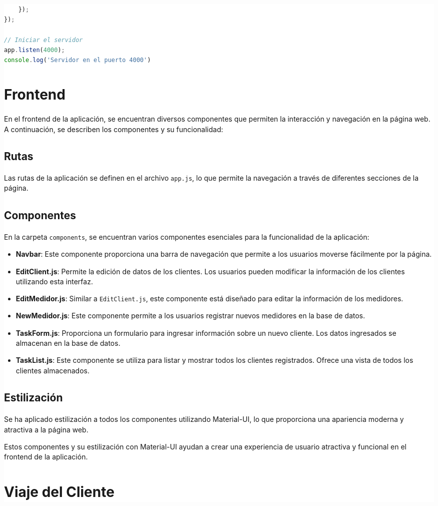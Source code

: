 ```javascript
    });
});

// Iniciar el servidor
app.listen(4000);
console.log('Servidor en el puerto 4000')
```
# Frontend

En el frontend de la aplicación, se encuentran diversos componentes que permiten la interacción y navegación en la página web. A continuación, se describen los componentes y su funcionalidad:

## Rutas

Las rutas de la aplicación se definen en el archivo `app.js`, lo que permite la navegación a través de diferentes secciones de la página.

## Componentes

En la carpeta `components`, se encuentran varios componentes esenciales para la funcionalidad de la aplicación:

- **Navbar**: Este componente proporciona una barra de navegación que permite a los usuarios moverse fácilmente por la página.

- **EditClient.js**: Permite la edición de datos de los clientes. Los usuarios pueden modificar la información de los clientes utilizando esta interfaz.

- **EditMedidor.js**: Similar a `EditClient.js`, este componente está diseñado para editar la información de los medidores.

- **NewMedidor.js**: Este componente permite a los usuarios registrar nuevos medidores en la base de datos.

- **TaskForm.js**: Proporciona un formulario para ingresar información sobre un nuevo cliente. Los datos ingresados se almacenan en la base de datos.

- **TaskList.js**: Este componente se utiliza para listar y mostrar todos los clientes registrados. Ofrece una vista de todos los clientes almacenados.

## Estilización

Se ha aplicado estilización a todos los componentes utilizando Material-UI, lo que proporciona una apariencia moderna y atractiva a la página web.

Estos componentes y su estilización con Material-UI ayudan a crear una experiencia de usuario atractiva y funcional en el frontend de la aplicación.



# Viaje del Cliente
